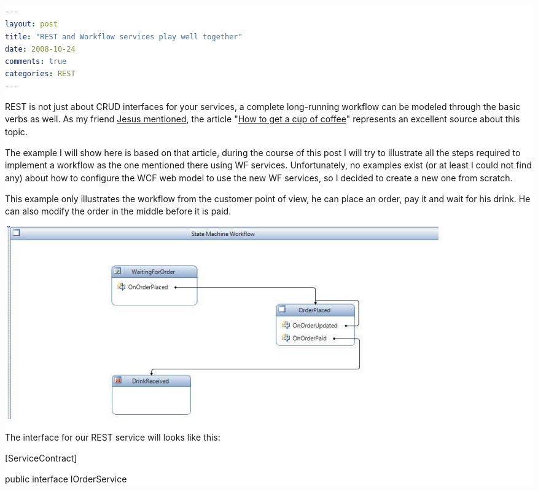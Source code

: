 ```yaml
---
layout: post
title: "REST and Workflow services play well together"
date: 2008-10-24
comments: true
categories: REST
---
```


REST is not just about CRUD interfaces for your services, a complete
long-running workflow can be modeled through the basic verbs as well. As
my friend [Jesus
mentioned](http://weblogs.asp.net/gsusx/archive/2008/10/03/new-rest-quot-must-read-quot-papers.aspx),
the article "[How to get a cup of
coffee](http://www.infoq.com/articles/webber-rest-workflow)" represents
an excellent source about this topic.

The example I will show here is based on that article, during the course
of this post I will try to illustrate all the steps required to
implement a workflow as the one mentioned there using WF services.
Unfortunately, no examples exist (or at least I could not find any)
about how to configure the WCF web model to use the new WF services, so
I decided to create a new one from scratch.

This example only illustrates the workflow from the customer point of
view, he can place an order, pay it and wait for his drink. He can also
modify the order in the middle before it is paid.

 ![](/images/legacy/OrderWorkflow.jpg)

The interface for our REST service will looks like this:

[ServiceContract]

public interface IOrderService
